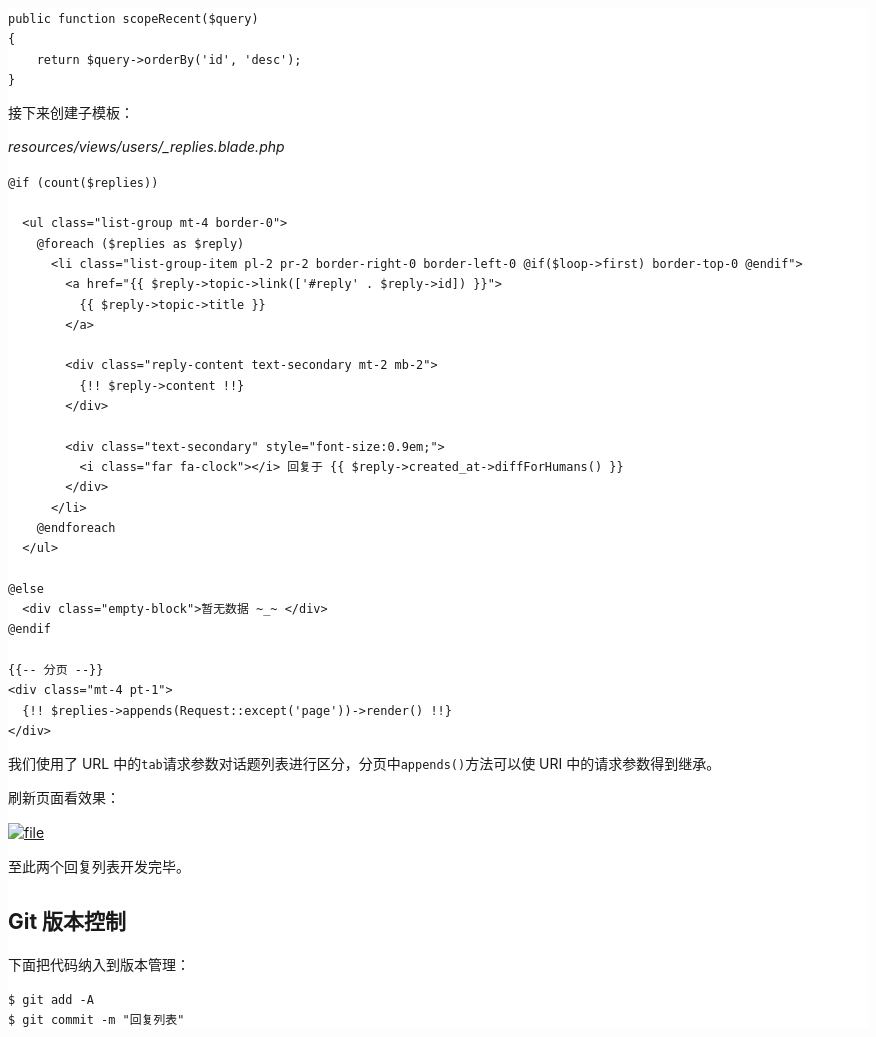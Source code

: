 ```
public function scopeRecent($query)
{
    return $query->orderBy('id', 'desc');
}
```

接下来创建子模板：

_resources/views/users/\_replies.blade.php_

```
@if (count($replies))

  <ul class="list-group mt-4 border-0">
    @foreach ($replies as $reply)
      <li class="list-group-item pl-2 pr-2 border-right-0 border-left-0 @if($loop->first) border-top-0 @endif">
        <a href="{{ $reply->topic->link(['#reply' . $reply->id]) }}">
          {{ $reply->topic->title }}
        </a>

        <div class="reply-content text-secondary mt-2 mb-2">
          {!! $reply->content !!}
        </div>

        <div class="text-secondary" style="font-size:0.9em;">
          <i class="far fa-clock"></i> 回复于 {{ $reply->created_at->diffForHumans() }}
        </div>
      </li>
    @endforeach
  </ul>

@else
  <div class="empty-block">暂无数据 ~_~ </div>
@endif

{{-- 分页 --}}
<div class="mt-4 pt-1">
  {!! $replies->appends(Request::except('page'))->render() !!}
</div>
```

我们使用了 URL 中的`tab`请求参数对话题列表进行区分，分页中`appends()`方法可以使 URI 中的请求参数得到继承。

刷新页面看效果：

[![](https://iocaffcdn.phphub.org/uploads/images/201812/25/1/neckZE90OC.png!large "file")](https://iocaffcdn.phphub.org/uploads/images/201812/25/1/neckZE90OC.png!large)

至此两个回复列表开发完毕。

## Git 版本控制

下面把代码纳入到版本管理：

```
$ git add -A
$ git commit -m "回复列表"
```




